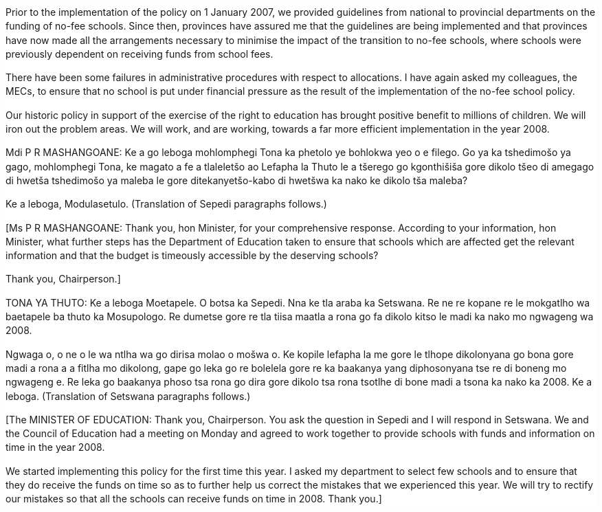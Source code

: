 Prior to the implementation of the policy on 1 January 2007, we provided
guidelines from national to provincial departments on the funding of no-fee
schools. Since then, provinces have assured me that the guidelines are
being implemented and that provinces have now made all the arrangements
necessary to minimise the impact of the transition to no-fee schools, where
schools were previously dependent on receiving funds from school fees.

There have been some failures in administrative procedures with respect to
allocations. I have again asked my colleagues, the MECs, to ensure that no
school is put under financial pressure as the result of the implementation
of the no-fee school policy.

Our historic policy in support of the exercise of the right to education
has brought positive benefit to millions of children. We will iron out the
problem areas. We will work, and are working, towards a far more efficient
implementation in the year 2008.

Mdi P R MASHANGOANE: Ke a go leboga mohlomphegi Tona ka phetolo ye bohlokwa
yeo o e filego. Go ya ka tshedimošo ya gago, mohlomphegi Tona, ke magato a
fe a tlaleletšo ao Lefapha la Thuto le a tšerego go kgonthišiša gore dikolo
tšeo di amegago di hwetša tshedimošo ya maleba le gore ditekanyetšo-kabo di
hwetšwa ka nako ke dikolo tša maleba?

Ke a leboga, Modulasetulo. (Translation of Sepedi paragraphs follows.)

[Ms P R MASHANGOANE: Thank you, hon Minister, for your comprehensive
response. According to your information, hon Minister, what further steps
has the Department of Education taken to ensure that schools which are
affected get the relevant information and that the budget is timeously
accessible by the deserving schools?

Thank you, Chairperson.]

TONA YA THUTO: Ke a leboga Moetapele. O botsa ka Sepedi. Nna ke tla araba
ka Setswana. Re ne re kopane re le mokgatlho wa baetapele ba thuto ka
Mosupologo. Re dumetse gore re tla tiisa maatla a rona go fa dikolo kitso
le madi ka nako mo ngwageng wa 2008.

Ngwaga o, o ne o le wa ntlha wa go dirisa molao o mošwa o. Ke kopile
lefapha la me gore le tlhope dikolonyana go bona gore madi a rona a a
fitlha mo dikolong, gape go leka go re bolelela gore re ka baakanya yang
diphosonyana tse re di boneng mo ngwageng e. Re leka go baakanya phoso tsa
rona go dira gore dikolo tsa rona tsotlhe di bone madi a tsona ka nako ka
2008. Ke a leboga. (Translation of Setswana paragraphs follows.)

[The MINISTER OF EDUCATION: Thank you, Chairperson. You ask the question in
Sepedi and I will respond in Setswana. We and the Council of Education had
a meeting on Monday and agreed to work together to provide schools with
funds and information on time in the year 2008.

We started implementing this policy for the first time this year. I asked
my department to select few schools and to ensure that they do receive the
funds on time so as to further help us correct the mistakes that we
experienced this year. We will try to rectify our mistakes so that all the
schools can receive funds on time in 2008. Thank you.]
